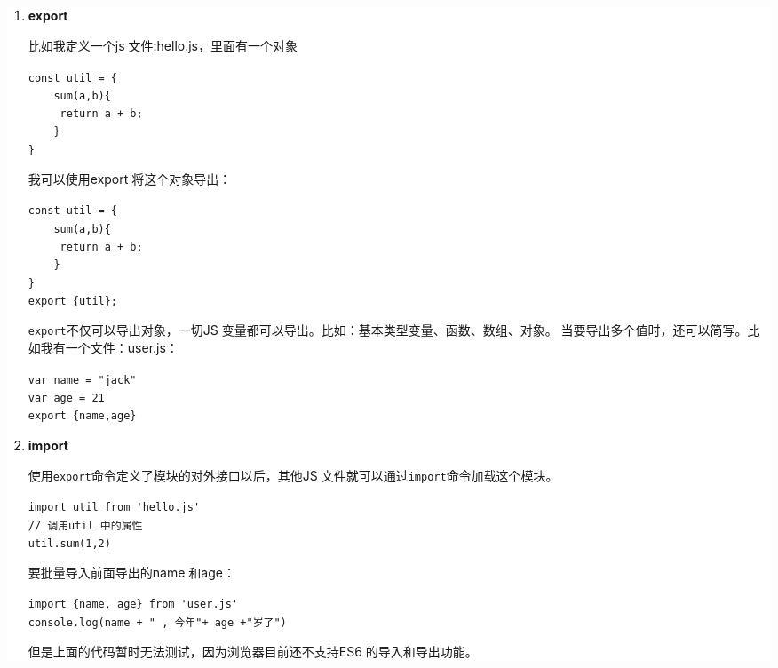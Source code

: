 1. **export**

   比如我定义一个js 文件:hello.js，里面有一个对象

   ```
   const util = {
       sum(a,b){
       	return a + b;
       }
   }
   ```

   我可以使用export 将这个对象导出：

   ```
   const util = {
       sum(a,b){
       	return a + b;
       }
   }
   export {util};
   ```

   `export`不仅可以导出对象，一切JS 变量都可以导出。比如：基本类型变量、函数、数组、对象。
   当要导出多个值时，还可以简写。比如我有一个文件：user.js：

   ```
   var name = "jack"
   var age = 21
   export {name,age}
   ```

2. **import**

   使用`export`命令定义了模块的对外接口以后，其他JS 文件就可以通过`import`命令加载这个模块。

   ```
   import util from 'hello.js'
   // 调用util 中的属性
   util.sum(1,2)
   ```

   要批量导入前面导出的name 和age：

   ```
   import {name, age} from 'user.js'
   console.log(name + " , 今年"+ age +"岁了")
   ```

   但是上面的代码暂时无法测试，因为浏览器目前还不支持ES6 的导入和导出功能。

   

